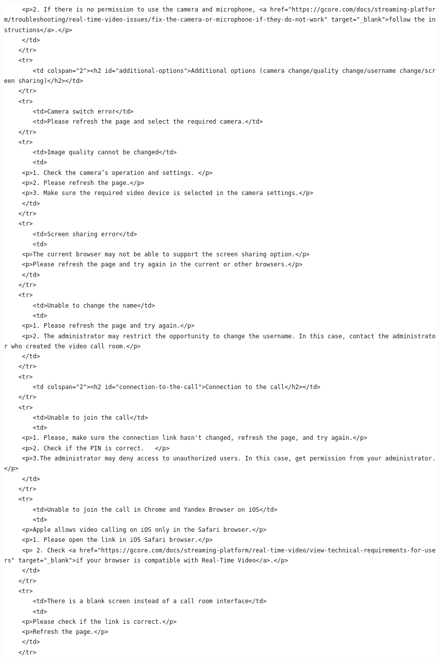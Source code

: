          <p>2. If there is no permission to use the camera and microphone, <a href="https://gcore.com/docs/streaming-platform/troubleshooting/real-time-video-issues/fix-the-camera-or-microphone-if-they-do-not-work" target="_blank">follow the instructions</a>.</p>
         </td>
		</tr>
		<tr>
			<td colspan="2"><h2 id="additional-options">Additional options (camera change/quality change/username change/screen sharing)</h2></td>
		</tr>
		<tr>
			<td>Camera switch error</td>
			<td>Please refresh the page and select the required camera.</td>
		</tr>
		<tr>
			<td>Image quality cannot be changed</td>
			<td>
         <p>1. Check the camera’s operation and settings. </p>
         <p>2. Please refresh the page.</p>
         <p>3. Make sure the required video device is selected in the camera settings.</p>
         </td>
		</tr>
		<tr>
			<td>Screen sharing error</td>
			<td>
         <p>The current browser may not be able to support the screen sharing option.</p>
         <p>Please refresh the page and try again in the current or other browsers.</p>
         </td>
		</tr>
		<tr>
			<td>Unable to change the name</td>
			<td>
         <p>1. Please refresh the page and try again.</p>
         <p>2. The administrator may restrict the opportunity to change the username. In this case, contact the administrator who created the video call room.</p>
         </td>
		</tr>
		<tr>
			<td colspan="2"><h2 id="connection-to-the-call">Connection to the call</h2></td>
		</tr>
		<tr>
			<td>Unable to join the call</td>
			<td>
         <p>1. Please, make sure the connection link hasn't changed, refresh the page, and try again.</p>
         <p>2. Check if the PIN is correct.   </p>
         <p>3.The administrator may deny access to unauthorized users. In this case, get permission from your administrator.</p>
         </td>
		</tr>
		<tr>
			<td>Unable to join the call in Chrome and Yandex Browser on iOS</td>
			<td>
         <p>Apple allows video calling on iOS only in the Safari browser.</p>
         <p>1. Please open the link in iOS Safari browser.</p>
         <p> 2. Check <a href="https://gcore.com/docs/streaming-platform/real-time-video/view-technical-requirements-for-users" target="_blank">if your browser is compatible with Real-Time Video</a>.</p>
         </td>
		</tr>
		<tr>
			<td>There is a blank screen instead of a call room interface</td>
			<td>
         <p>Please check if the link is correct.</p>
         <p>Refresh the page.</p>
         </td>
		</tr>